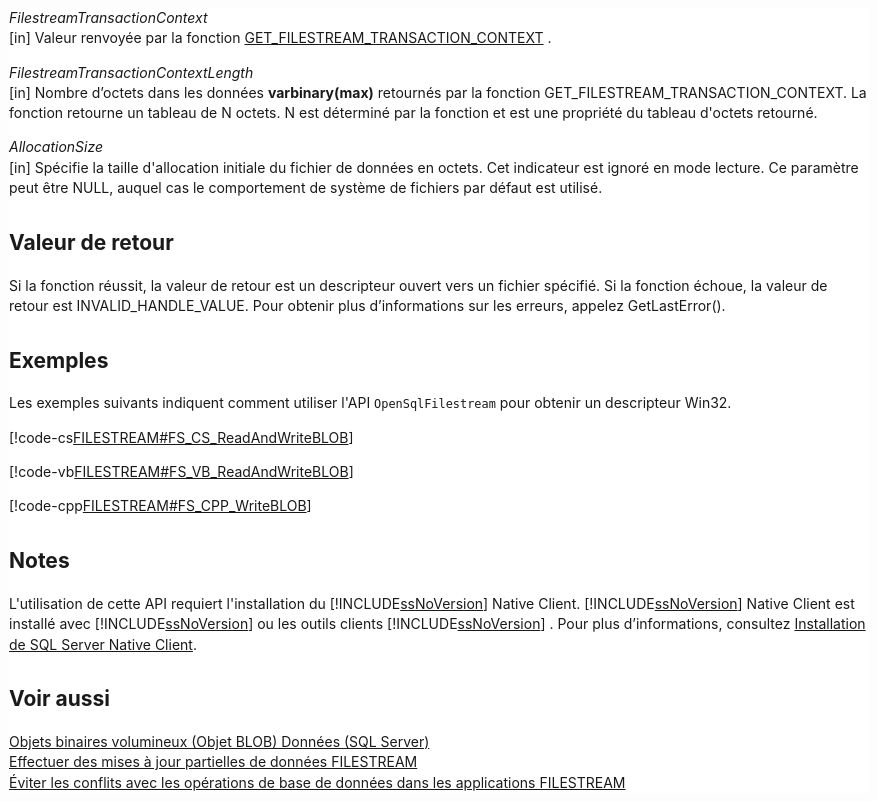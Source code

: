 *FilestreamTransactionContext*  
 [in] Valeur renvoyée par la fonction [GET_FILESTREAM_TRANSACTION_CONTEXT](../../t-sql/functions/get-filestream-transaction-context-transact-sql.md) .  
  
 *FilestreamTransactionContextLength*  
 [in] Nombre d’octets dans les données **varbinary(max)** retournés par la fonction GET_FILESTREAM_TRANSACTION_CONTEXT. La fonction retourne un tableau de N octets. N est déterminé par la fonction et est une propriété du tableau d'octets retourné.  
  
 *AllocationSize*  
 [in] Spécifie la taille d'allocation initiale du fichier de données en octets. Cet indicateur est ignoré en mode lecture. Ce paramètre peut être NULL, auquel cas le comportement de système de fichiers par défaut est utilisé.  
  
## <a name="return-value"></a>Valeur de retour  
 Si la fonction réussit, la valeur de retour est un descripteur ouvert vers un fichier spécifié. Si la fonction échoue, la valeur de retour est INVALID_HANDLE_VALUE. Pour obtenir plus d’informations sur les erreurs, appelez GetLastError().  
  
## <a name="examples"></a>Exemples  
 Les exemples suivants indiquent comment utiliser l'API `OpenSqlFilestream` pour obtenir un descripteur Win32.  
  
 [!code-cs[FILESTREAM#FS_CS_ReadAndWriteBLOB](../../relational-databases/blob/codesnippet/csharp/access-filestream-data-w_0_1.cs)]  
  
 [!code-vb[FILESTREAM#FS_VB_ReadAndWriteBLOB](../../relational-databases/blob/codesnippet/visualbasic/access-filestream-data-w_0_2.vb)]  
  
 [!code-cpp[FILESTREAM#FS_CPP_WriteBLOB](../../relational-databases/blob/codesnippet/cpp/access-filestream-data-w_0_3.cpp)]  
  
## <a name="remarks"></a>Notes  
 L'utilisation de cette API requiert l'installation du [!INCLUDE[ssNoVersion](../../includes/ssnoversion-md.md)] Native Client. [!INCLUDE[ssNoVersion](../../includes/ssnoversion-md.md)] Native Client est installé avec [!INCLUDE[ssNoVersion](../../includes/ssnoversion-md.md)] ou les outils clients [!INCLUDE[ssNoVersion](../../includes/ssnoversion-md.md)] . Pour plus d’informations, consultez [Installation de SQL Server Native Client](../../relational-databases/native-client/applications/installing-sql-server-native-client.md).  
  
## <a name="see-also"></a>Voir aussi  
 [Objets binaires volumineux &#40;Objet BLOB&#41; Données &#40;SQL Server&#41;](../../relational-databases/blob/binary-large-object-blob-data-sql-server.md)   
 [Effectuer des mises à jour partielles de données FILESTREAM](../../relational-databases/blob/make-partial-updates-to-filestream-data.md)   
 [Éviter les conflits avec les opérations de base de données dans les applications FILESTREAM](../../relational-databases/blob/avoid-conflicts-with-database-operations-in-filestream-applications.md)  
  
  
